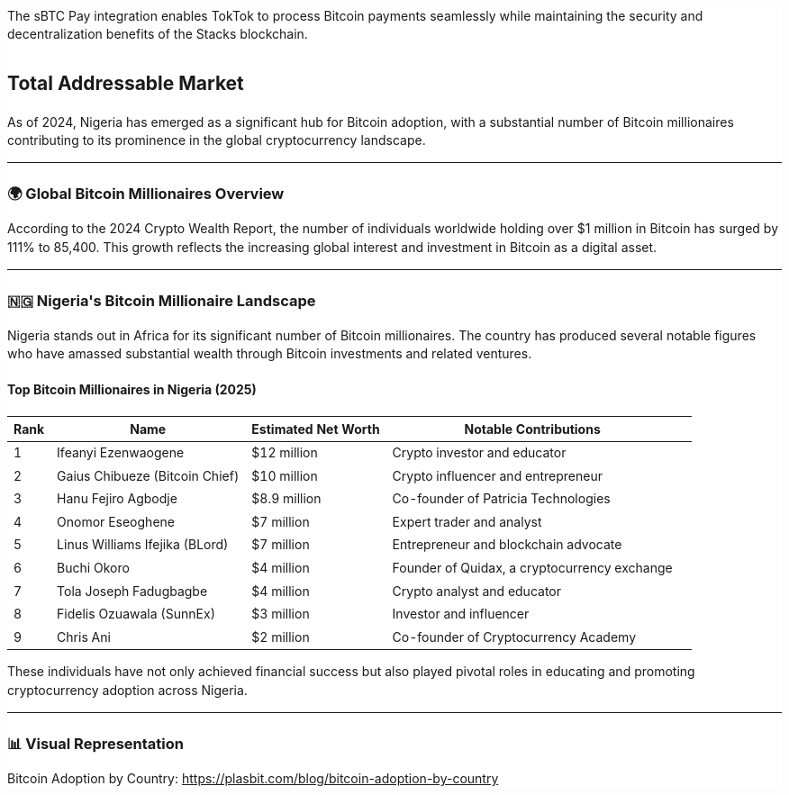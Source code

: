 The sBTC Pay integration enables TokTok to process Bitcoin payments seamlessly while maintaining the security and decentralization benefits of the Stacks blockchain.

## Total Addressable Market

As of 2024, Nigeria has emerged as a significant hub for Bitcoin adoption, with a substantial number of Bitcoin millionaires contributing to its prominence in the global cryptocurrency landscape.

---

### 🌍 Global Bitcoin Millionaires Overview

According to the 2024 Crypto Wealth Report, the number of individuals worldwide holding over \$1 million in Bitcoin has surged by 111% to 85,400. This growth reflects the increasing global interest and investment in Bitcoin as a digital asset.

---

### 🇳🇬 Nigeria's Bitcoin Millionaire Landscape

Nigeria stands out in Africa for its significant number of Bitcoin millionaires. The country has produced several notable figures who have amassed substantial wealth through Bitcoin investments and related ventures.

#### Top Bitcoin Millionaires in Nigeria (2025)

| Rank | Name                           | Estimated Net Worth | Notable Contributions                        |                             |
| ---- | ------------------------------ | ------------------- | -------------------------------------------- | --------------------------- |
| 1    | Ifeanyi Ezenwaogene            | \$12 million        | Crypto investor and educator                 |                             |
| 2    | Gaius Chibueze (Bitcoin Chief) | \$10 million        | Crypto influencer and entrepreneur           |                             |
| 3    | Hanu Fejiro Agbodje            | \$8.9 million       | Co-founder of Patricia Technologies          |                             |
| 4    | Onomor Eseoghene               | \$7 million         | Expert trader and analyst                    |                             |
| 5    | Linus Williams Ifejika (BLord) | \$7 million         | Entrepreneur and blockchain advocate         |                             |
| 6    | Buchi Okoro                    | \$4 million         | Founder of Quidax, a cryptocurrency exchange |                             |
| 7    | Tola Joseph Fadugbagbe         | \$4 million         | Crypto analyst and educator                  |                             |
| 8    | Fidelis Ozuawala (SunnEx)      | \$3 million         | Investor and influencer                      |                             |
| 9    | Chris Ani                      | \$2 million         | Co-founder of Cryptocurrency Academy         | 

These individuals have not only achieved financial success but also played pivotal roles in educating and promoting cryptocurrency adoption across Nigeria. 

---

### 📊 Visual Representation

Bitcoin Adoption by Country: https://plasbit.com/blog/bitcoin-adoption-by-country
